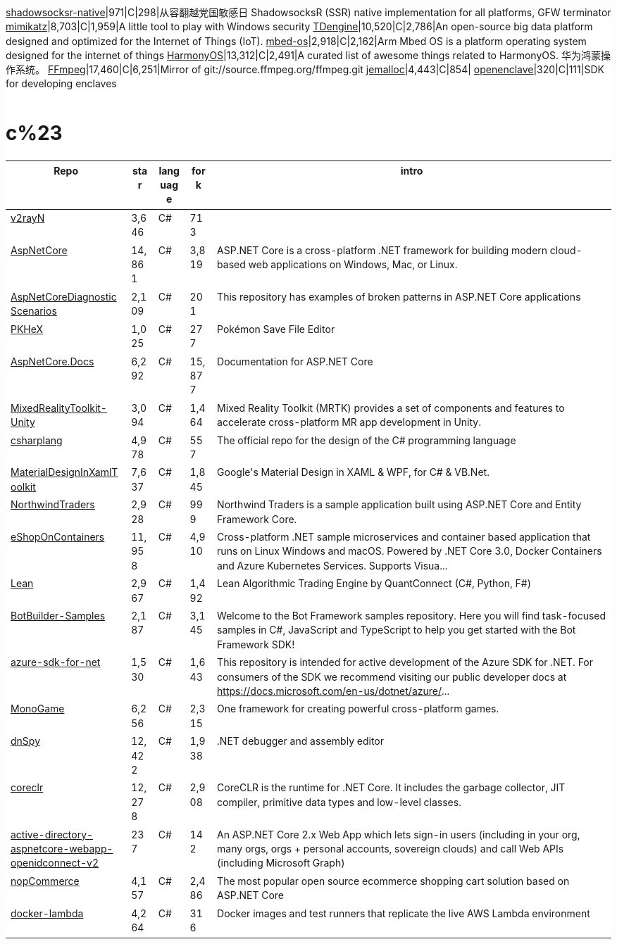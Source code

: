 [shadowsocksr-native](https://github.com/ShadowsocksR-Live/shadowsocksr-native)|971|C|298|从容翻越党国敏感日 ShadowsocksR (SSR) native implementation for all platforms, GFW terminator
[mimikatz](https://github.com/gentilkiwi/mimikatz)|8,703|C|1,959|A little tool to play with Windows security
[TDengine](https://github.com/taosdata/TDengine)|10,520|C|2,786|An open-source big data platform designed and optimized for the Internet of Things (IoT).
[mbed-os](https://github.com/ARMmbed/mbed-os)|2,918|C|2,162|Arm Mbed OS is a platform operating system designed for the internet of things
[HarmonyOS](https://github.com/Awesome-HarmonyOS/HarmonyOS)|13,312|C|2,491|A curated list of awesome things related to HarmonyOS. 华为鸿蒙操作系统。
[FFmpeg](https://github.com/FFmpeg/FFmpeg)|17,460|C|6,251|Mirror of git://source.ffmpeg.org/ffmpeg.git
[jemalloc](https://github.com/jemalloc/jemalloc)|4,443|C|854|
[openenclave](https://github.com/openenclave/openenclave)|320|C|111|SDK for developing enclaves


# c%23

Repo|star|language|fork|intro
-|-|-|-|-
[v2rayN](https://github.com/2dust/v2rayN)|3,646|C#|713|
[AspNetCore](https://github.com/aspnet/AspNetCore)|14,861|C#|3,819|ASP.NET Core is a cross-platform .NET framework for building modern cloud-based web applications on Windows, Mac, or Linux.
[AspNetCoreDiagnosticScenarios](https://github.com/davidfowl/AspNetCoreDiagnosticScenarios)|2,109|C#|201|This repository has examples of broken patterns in ASP.NET Core applications
[PKHeX](https://github.com/kwsch/PKHeX)|1,025|C#|277|Pokémon Save File Editor
[AspNetCore.Docs](https://github.com/aspnet/AspNetCore.Docs)|6,292|C#|15,877|Documentation for ASP.NET Core
[MixedRealityToolkit-Unity](https://github.com/microsoft/MixedRealityToolkit-Unity)|3,094|C#|1,464|Mixed Reality Toolkit (MRTK) provides a set of components and features to accelerate cross-platform MR app development in Unity.
[csharplang](https://github.com/dotnet/csharplang)|4,978|C#|557|The official repo for the design of the C# programming language
[MaterialDesignInXamlToolkit](https://github.com/MaterialDesignInXAML/MaterialDesignInXamlToolkit)|7,637|C#|1,845|Google's Material Design in XAML & WPF, for C# & VB.Net.
[NorthwindTraders](https://github.com/JasonGT/NorthwindTraders)|2,928|C#|999|Northwind Traders is a sample application built using ASP.NET Core and Entity Framework Core.
[eShopOnContainers](https://github.com/dotnet-architecture/eShopOnContainers)|11,958|C#|4,910|Cross-platform .NET sample microservices and container based application that runs on Linux Windows and macOS. Powered by .NET Core 3.0, Docker Containers and Azure Kubernetes Services. Supports Visua...
[Lean](https://github.com/QuantConnect/Lean)|2,967|C#|1,492|Lean Algorithmic Trading Engine by QuantConnect (C#, Python, F#)
[BotBuilder-Samples](https://github.com/microsoft/BotBuilder-Samples)|2,187|C#|3,145|Welcome to the Bot Framework samples repository. Here you will find task-focused samples in C#, JavaScript and TypeScript to help you get started with the Bot Framework SDK!
[azure-sdk-for-net](https://github.com/Azure/azure-sdk-for-net)|1,530|C#|1,643|This repository is intended for active development of the Azure SDK for .NET. For consumers of the SDK we recommend visiting our public developer docs at https://docs.microsoft.com/en-us/dotnet/azure/...
[MonoGame](https://github.com/MonoGame/MonoGame)|6,256|C#|2,315|One framework for creating powerful cross-platform games.
[dnSpy](https://github.com/0xd4d/dnSpy)|12,422|C#|1,938|.NET debugger and assembly editor
[coreclr](https://github.com/dotnet/coreclr)|12,278|C#|2,908|CoreCLR is the runtime for .NET Core. It includes the garbage collector, JIT compiler, primitive data types and low-level classes.
[active-directory-aspnetcore-webapp-openidconnect-v2](https://github.com/Azure-Samples/active-directory-aspnetcore-webapp-openidconnect-v2)|237|C#|142|An ASP.NET Core 2.x Web App which lets sign-in users (including in your org, many orgs, orgs + personal accounts, sovereign clouds) and call Web APIs (including Microsoft Graph)
[nopCommerce](https://github.com/nopSolutions/nopCommerce)|4,157|C#|2,486|The most popular open source ecommerce shopping cart solution based on ASP.NET Core
[docker-lambda](https://github.com/lambci/docker-lambda)|4,264|C#|316|Docker images and test runners that replicate the live AWS Lambda environment